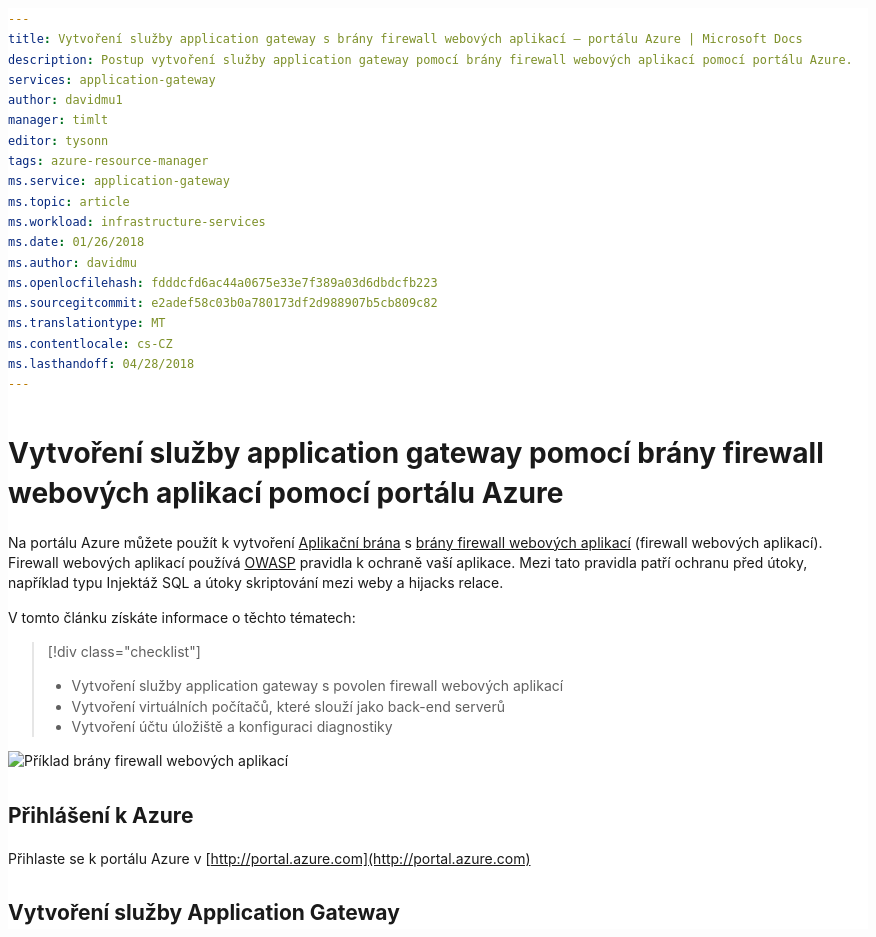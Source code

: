 ```yaml
---
title: Vytvoření služby application gateway s brány firewall webových aplikací – portálu Azure | Microsoft Docs
description: Postup vytvoření služby application gateway pomocí brány firewall webových aplikací pomocí portálu Azure.
services: application-gateway
author: davidmu1
manager: timlt
editor: tysonn
tags: azure-resource-manager
ms.service: application-gateway
ms.topic: article
ms.workload: infrastructure-services
ms.date: 01/26/2018
ms.author: davidmu
ms.openlocfilehash: fdddcfd6ac44a0675e33e7f389a03d6dbdcfb223
ms.sourcegitcommit: e2adef58c03b0a780173df2d988907b5cb809c82
ms.translationtype: MT
ms.contentlocale: cs-CZ
ms.lasthandoff: 04/28/2018
---
```

# <a name="create-an-application-gateway-with-a-web-application-firewall-using-the-azure-portal"></a>Vytvoření služby application gateway pomocí brány firewall webových aplikací pomocí portálu Azure

Na portálu Azure můžete použít k vytvoření [Aplikační brána](overview.md) s [brány firewall webových aplikací](waf-overview.md) (firewall webových aplikací). Firewall webových aplikací používá [OWASP](https://www.owasp.org/index.php/Category:OWASP_ModSecurity_Core_Rule_Set_Project) pravidla k ochraně vaší aplikace. Mezi tato pravidla patří ochranu před útoky, například typu Injektáž SQL a útoky skriptování mezi weby a hijacks relace.

V tomto článku získáte informace o těchto tématech:

> [!div class="checklist"]
> * Vytvoření služby application gateway s povolen firewall webových aplikací
> * Vytvoření virtuálních počítačů, které slouží jako back-end serverů
> * Vytvoření účtu úložiště a konfiguraci diagnostiky

![Příklad brány firewall webových aplikací](./media/create-waf-portal/scenario-waf.png)

## <a name="log-in-to-azure"></a>Přihlášení k Azure

Přihlaste se k portálu Azure v [http://portal.azure.com](http://portal.azure.com)

## <a name="create-an-application-gateway"></a>Vytvoření služby Application Gateway
